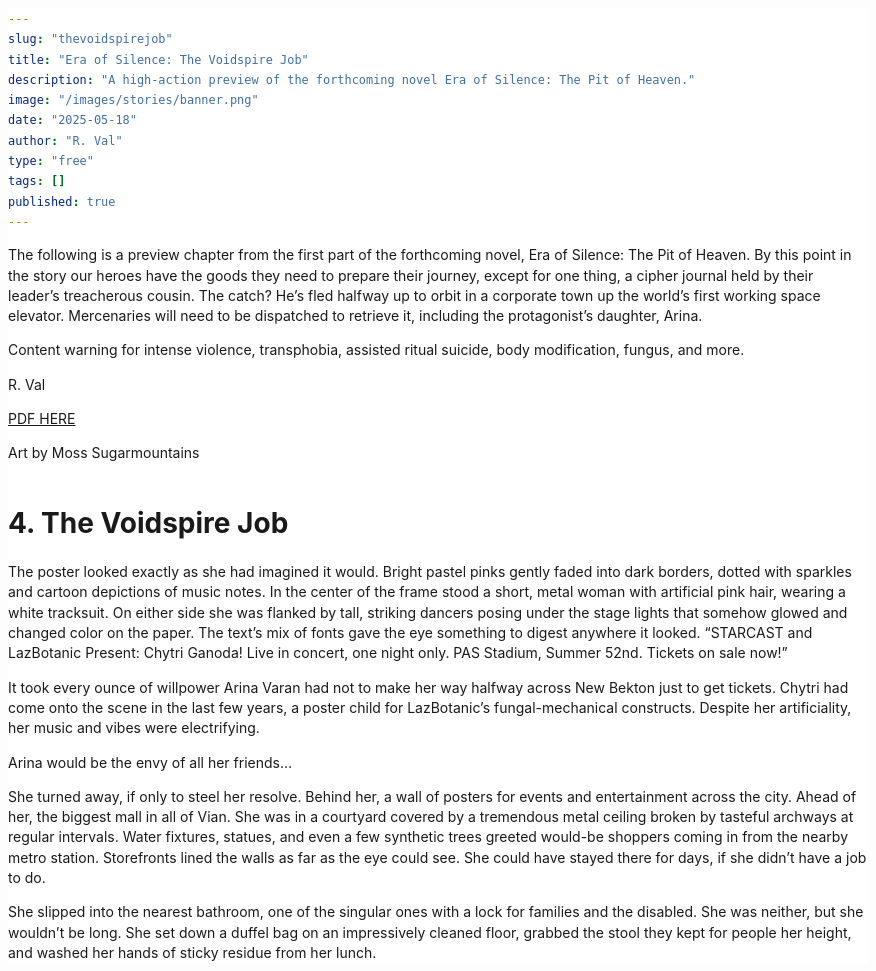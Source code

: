```yaml
---
slug: "thevoidspirejob"
title: "Era of Silence: The Voidspire Job"
description: "A high-action preview of the forthcoming novel Era of Silence: The Pit of Heaven."
image: "/images/stories/banner.png"
date: "2025-05-18"
author: "R. Val"
type: "free"
tags: []
published: true
---
```

The following is a preview chapter from the first part of the forthcoming novel, Era of Silence: The Pit of Heaven. By this point in the story our heroes have the goods they need to prepare their journey, except for one thing, a cipher journal held by their leader’s treacherous cousin. The catch? He’s fled halfway up to orbit in a corporate town up the world’s first working space elevator. Mercenaries will need to be dispatched to retrieve it, including the protagonist’s daughter, Arina.

Content warning for intense violence, transphobia, assisted ritual suicide, body modification, fungus, and more.

R. Val

[PDF HERE](/docs/4-Voidspire-Job.pdf)

  

Art by Moss Sugarmountains

# **4\. The Voidspire Job**

The poster looked exactly as she had imagined it would. Bright pastel pinks gently faded into dark borders, dotted with sparkles and cartoon depictions of music notes. In the center of the frame stood a short, metal woman with artificial pink hair, wearing a white tracksuit. On either side she was flanked by tall, striking dancers posing under the stage lights that somehow glowed and changed color on the paper. The text’s mix of fonts gave the eye something to digest anywhere it looked. “STARCAST and LazBotanic Present: Chytri Ganoda! Live in concert, one night only. PAS Stadium, Summer 52nd. Tickets on sale now!”

It took every ounce of willpower Arina Varan had not to make her way halfway across New Bekton just to get tickets. Chytri had come onto the scene in the last few years, a poster child for LazBotanic’s fungal-mechanical constructs. Despite her artificiality, her music and vibes were electrifying.

Arina would be the envy of all her friends…

She turned away, if only to steel her resolve. Behind her, a wall of posters for events and entertainment across the city. Ahead of her, the biggest mall in all of Vian. She was in a courtyard covered by a tremendous metal ceiling broken by tasteful archways at regular intervals. Water fixtures, statues, and even a few synthetic trees greeted would-be shoppers coming in from the nearby metro station. Storefronts lined the walls as far as the eye could see. She could have stayed there for days, if she didn’t have a job to do.

She slipped into the nearest bathroom, one of the singular ones with a lock for families and the disabled. She was neither, but she wouldn’t be long. She set down a duffel bag on an impressively cleaned floor, grabbed the stool they kept for people her height, and washed her hands of sticky residue from her lunch.
